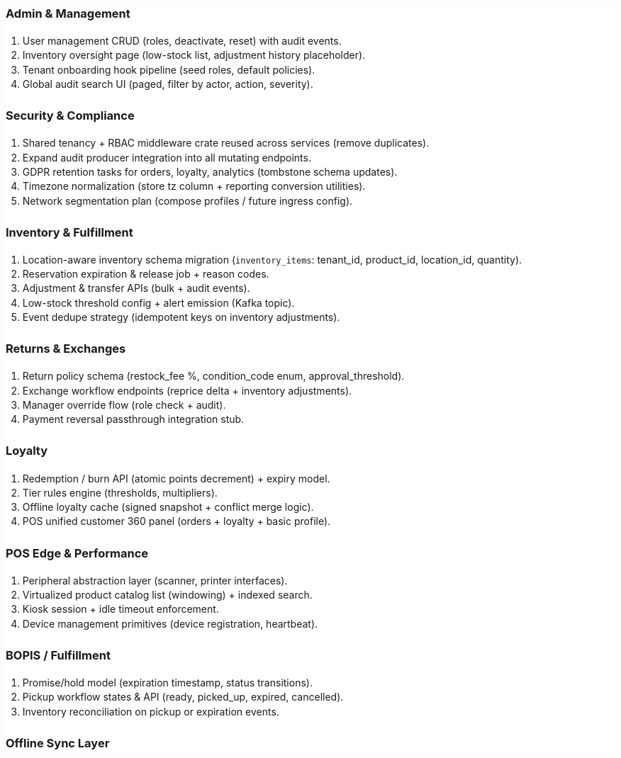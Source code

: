 ### Admin & Management

1. User management CRUD (roles, deactivate, reset) with audit events.
2. Inventory oversight page (low-stock list, adjustment history placeholder).
3. Tenant onboarding hook pipeline (seed roles, default policies).
4. Global audit search UI (paged, filter by actor, action, severity).

### Security & Compliance

1. Shared tenancy + RBAC middleware crate reused across services (remove duplicates).
2. Expand audit producer integration into all mutating endpoints.
3. GDPR retention tasks for orders, loyalty, analytics (tombstone schema updates).
4. Timezone normalization (store tz column + reporting conversion utilities).
5. Network segmentation plan (compose profiles / future ingress config).

### Inventory & Fulfillment

1. Location-aware inventory schema migration (`inventory_items`: tenant_id, product_id, location_id, quantity).
2. Reservation expiration & release job + reason codes.
3. Adjustment & transfer APIs (bulk + audit events).
4. Low-stock threshold config + alert emission (Kafka topic).
5. Event dedupe strategy (idempotent keys on inventory adjustments).

### Returns & Exchanges

1. Return policy schema (restock_fee %, condition_code enum, approval_threshold).
2. Exchange workflow endpoints (reprice delta + inventory adjustments).
3. Manager override flow (role check + audit).
4. Payment reversal passthrough integration stub.

### Loyalty

1. Redemption / burn API (atomic points decrement) + expiry model.
2. Tier rules engine (thresholds, multipliers).
3. Offline loyalty cache (signed snapshot + conflict merge logic).
4. POS unified customer 360 panel (orders + loyalty + basic profile).

### POS Edge & Performance

1. Peripheral abstraction layer (scanner, printer interfaces).
2. Virtualized product catalog list (windowing) + indexed search.
3. Kiosk session + idle timeout enforcement.
4. Device management primitives (device registration, heartbeat).

### BOPIS / Fulfillment

1. Promise/hold model (expiration timestamp, status transitions).
2. Pickup workflow states & API (ready, picked_up, expired, cancelled).
3. Inventory reconciliation on pickup or expiration events.

### Offline Sync Layer
